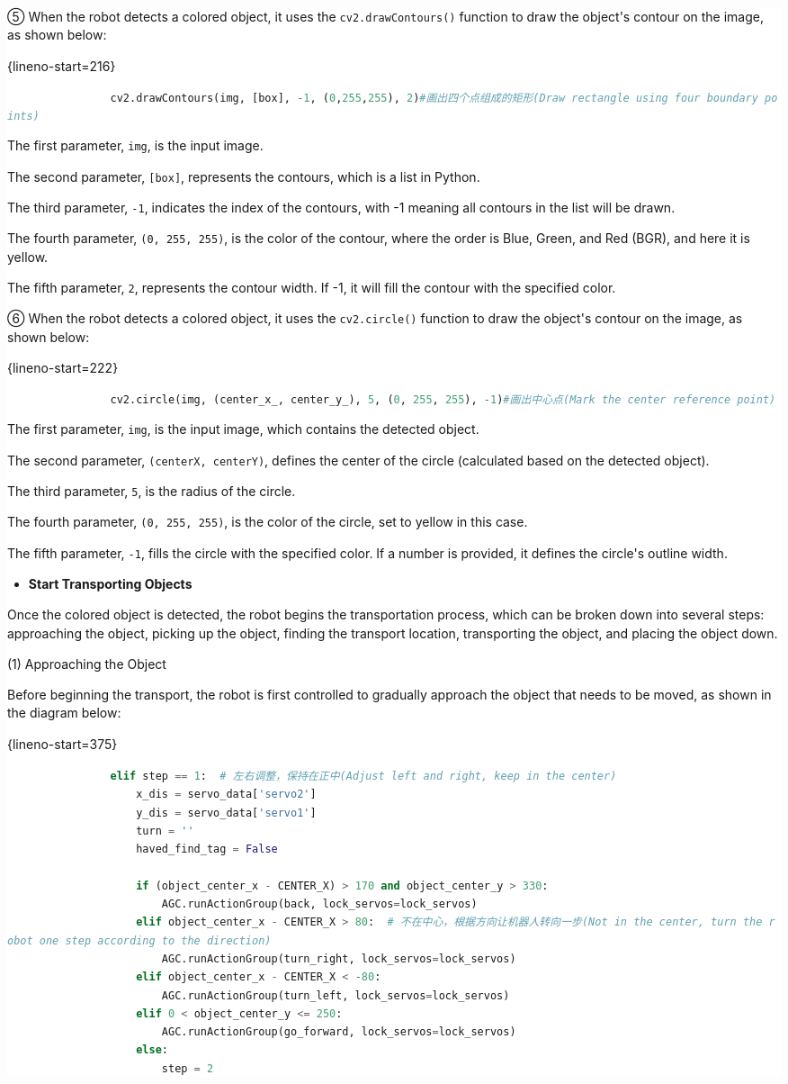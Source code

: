 ⑤ When the robot detects a colored object, it uses the `cv2.drawContours()` function to draw the object's contour on the image, as shown below:

{lineno-start=216}
```python
                cv2.drawContours(img, [box], -1, (0,255,255), 2)#画出四个点组成的矩形(Draw rectangle using four boundary points)
```

The first parameter, `img`, is the input image.

The second parameter, `[box]`, represents the contours, which is a list in Python.

The third parameter, `-1`, indicates the index of the contours, with -1 meaning all contours in the list will be drawn.

The fourth parameter, `(0, 255, 255)`, is the color of the contour, where the order is Blue, Green, and Red (BGR), and here it is yellow.

The fifth parameter, `2`, represents the contour width. If -1, it will fill the contour with the specified color.

⑥ When the robot detects a colored object, it uses the `cv2.circle()` function to draw the object's contour on the image, as shown below:

{lineno-start=222}
```python
                cv2.circle(img, (center_x_, center_y_), 5, (0, 255, 255), -1)#画出中心点(Mark the center reference point)
```

The first parameter, `img`, is the input image, which contains the detected object.

The second parameter, `(centerX, centerY)`, defines the center of the circle (calculated based on the detected object).

The third parameter, `5`, is the radius of the circle.

The fourth parameter, `(0, 255, 255)`, is the color of the circle, set to yellow in this case.

The fifth parameter, `-1`, fills the circle with the specified color. If a number is provided, it defines the circle's outline width.

* **Start Transporting Objects**

Once the colored object is detected, the robot begins the transportation process, which can be broken down into several steps: approaching the object, picking up the object, finding the transport location, transporting the object, and placing the object down.

(1) Approaching the Object

Before beginning the transport, the robot is first controlled to gradually approach the object that needs to be moved, as shown in the diagram below:

{lineno-start=375}
```python
                elif step == 1:  # 左右调整，保持在正中(Adjust left and right, keep in the center)
                    x_dis = servo_data['servo2']
                    y_dis = servo_data['servo1']
                    turn = ''
                    haved_find_tag = False
                    
                    if (object_center_x - CENTER_X) > 170 and object_center_y > 330:
                        AGC.runActionGroup(back, lock_servos=lock_servos)
                    elif object_center_x - CENTER_X > 80:  # 不在中心，根据方向让机器人转向一步(Not in the center, turn the robot one step according to the direction)
                        AGC.runActionGroup(turn_right, lock_servos=lock_servos)
                    elif object_center_x - CENTER_X < -80:
                        AGC.runActionGroup(turn_left, lock_servos=lock_servos)
                    elif 0 < object_center_y <= 250:
                        AGC.runActionGroup(go_forward, lock_servos=lock_servos)
                    else:
                        step = 2
```